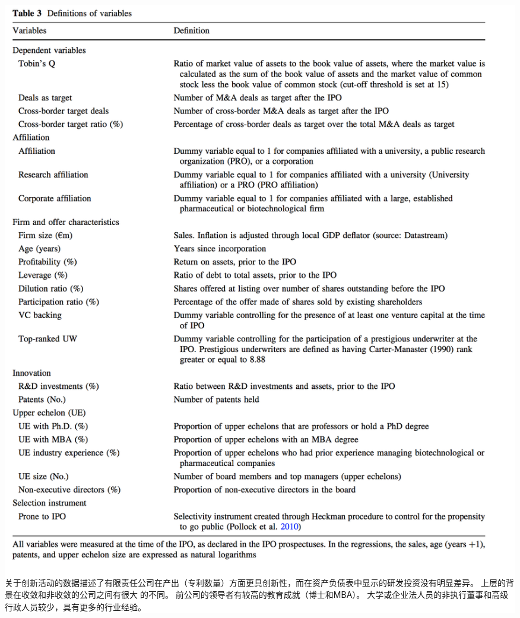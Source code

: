 ![](t3.png)

关于创新活动的数据描述了有限责任公司在产出（专利数量）方面更具创新性，而在资产负债表中显示的研发投资没有明显差异。 上层的背景在收敛和非收敛的公司之间有很大 的不同。 前公司的领导者有较高的教育成就（博士和MBA）。 大学或企业法人员的非执行董事和高级行政人员较少，具有更多的行业经验。
